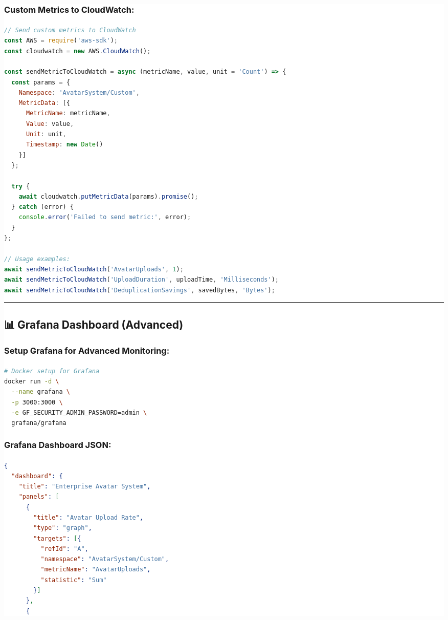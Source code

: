 ### **Custom Metrics to CloudWatch:**

```javascript
// Send custom metrics to CloudWatch
const AWS = require('aws-sdk');
const cloudwatch = new AWS.CloudWatch();

const sendMetricToCloudWatch = async (metricName, value, unit = 'Count') => {
  const params = {
    Namespace: 'AvatarSystem/Custom',
    MetricData: [{
      MetricName: metricName,
      Value: value,
      Unit: unit,
      Timestamp: new Date()
    }]
  };
  
  try {
    await cloudwatch.putMetricData(params).promise();
  } catch (error) {
    console.error('Failed to send metric:', error);
  }
};

// Usage examples:
await sendMetricToCloudWatch('AvatarUploads', 1);
await sendMetricToCloudWatch('UploadDuration', uploadTime, 'Milliseconds');
await sendMetricToCloudWatch('DeduplicationSavings', savedBytes, 'Bytes');
```

---

## 📊 **Grafana Dashboard (Advanced)**

### **Setup Grafana for Advanced Monitoring:**

```bash
# Docker setup for Grafana
docker run -d \
  --name grafana \
  -p 3000:3000 \
  -e GF_SECURITY_ADMIN_PASSWORD=admin \
  grafana/grafana
```

### **Grafana Dashboard JSON:**

```json
{
  "dashboard": {
    "title": "Enterprise Avatar System",
    "panels": [
      {
        "title": "Avatar Upload Rate",
        "type": "graph",
        "targets": [{
          "refId": "A",
          "namespace": "AvatarSystem/Custom",
          "metricName": "AvatarUploads",
          "statistic": "Sum"
        }]
      },
      {
```